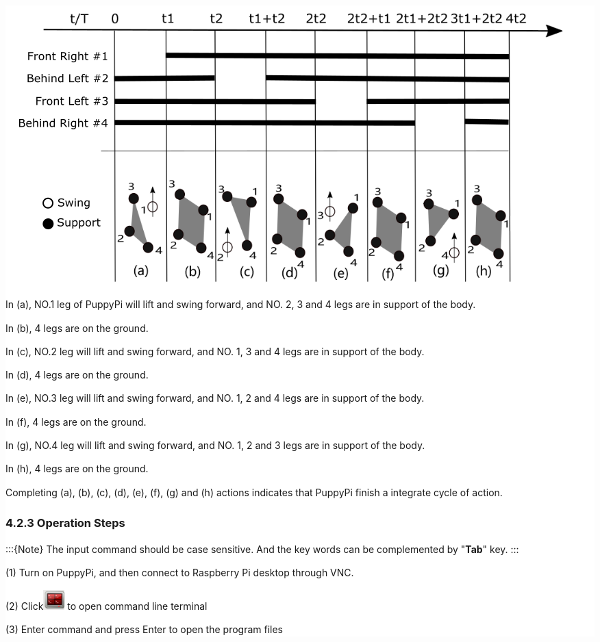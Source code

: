 <img src="../_static/media/chapter_4/section_2/image2.png" class="common_img" />

In (a), NO.1 leg of PuppyPi will lift and swing forward, and NO. 2, 3 and 4 legs are in support of the body.

In (b), 4 legs are on the ground.

In (c), NO.2 leg will lift and swing forward, and NO. 1, 3 and 4 legs are in support of the body.

In (d), 4 legs are on the ground.

In (e), NO.3 leg will lift and swing forward, and NO. 1, 2 and 4 legs are in support of the body.

In (f), 4 legs are on the ground.

In (g), NO.4 leg will lift and swing forward, and NO. 1, 2 and 3 legs are in support of the body.

In (h), 4 legs are on the ground.

Completing (a), (b), (c), (d), (e), (f), (g) and (h) actions indicates that PuppyPi finish a integrate cycle of action.

### 4.2.3 Operation Steps

:::{Note}
The input command should be case sensitive. And the key words can be complemented by "**Tab**" key.
:::

(1) Turn on PuppyPi, and then connect to Raspberry Pi desktop through VNC.

(2) Click<img src="../_static/media/chapter_4/section_2/image4.png" style="width:0.32292in;height:0.30208in" /> to open command line terminal

(3) Enter command and press Enter to open the program files
